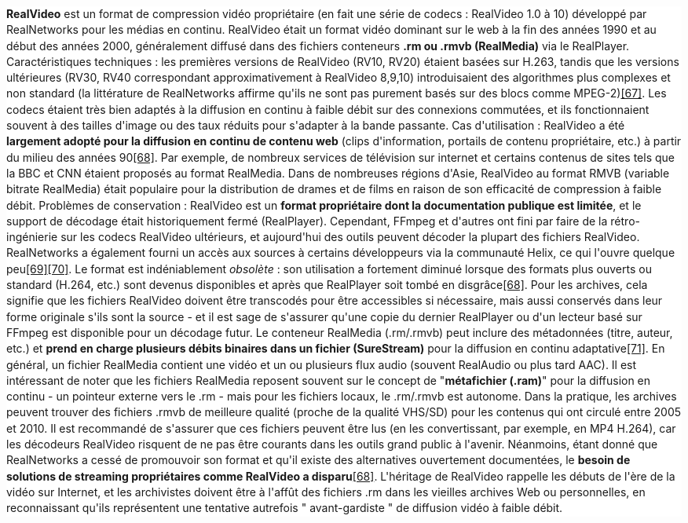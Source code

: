 **RealVideo** est un format de compression vidéo propriétaire (en fait une série de codecs : RealVideo 1.0 à 10\) développé par RealNetworks pour les médias en continu. RealVideo était un format vidéo dominant sur le web à la fin des années 1990 et au début des années 2000, généralement diffusé dans des fichiers conteneurs **.rm ou .rmvb (RealMedia)** via le RealPlayer. Caractéristiques techniques : les premières versions de RealVideo (RV10, RV20) étaient basées sur H.263, tandis que les versions ultérieures (RV30, RV40 correspondant approximativement à RealVideo 8,9,10) introduisaient des algorithmes plus complexes et non standard (la littérature de RealNetworks affirme qu'ils ne sont pas purement basés sur des blocs comme MPEG-2)[\[67\]](https://www.loc.gov/preservation/digital/formats/fdd/fdd000050.shtml#:~:text=Normal%20rendering%20Good%20support,and%20the%20encoding%20option%20selected). Les codecs étaient très bien adaptés à la diffusion en continu à faible débit sur des connexions commutées, et ils fonctionnaient souvent à des tailles d'image ou des taux réduits pour s'adapter à la bande passante. Cas d'utilisation : RealVideo a été **largement adopté pour la diffusion en continu de contenu web** (clips d'information, portails de contenu propriétaire, etc.) à partir du milieu des années 90[\[68\]](https://www.loc.gov/preservation/digital/formats/fdd/fdd000050.shtml#:~:text=Adoption%20Widely%20adopted%20for%20streaming,A%20new%20option%20is). Par exemple, de nombreux services de télévision sur internet et certains contenus de sites tels que la BBC et CNN étaient proposés au format RealMedia. Dans de nombreuses régions d'Asie, RealVideo au format RMVB (variable bitrate RealMedia) était populaire pour la distribution de drames et de films en raison de son efficacité de compression à faible débit. Problèmes de conservation : RealVideo est un **format propriétaire dont la documentation publique est limitée**, et le support de décodage était historiquement fermé (RealPlayer). Cependant, FFmpeg et d'autres ont fini par faire de la rétro-ingénierie sur les codecs RealVideo ultérieurs, et aujourd'hui des outils peuvent décoder la plupart des fichiers RealVideo. RealNetworks a également fourni un accès aux sources à certains développeurs via la communauté Helix, ce qui l'ouvre quelque peu[\[69\]](https://www.loc.gov/preservation/digital/formats/fdd/fdd000050.shtml#:~:text=Disclosure%20Proprietary%20format%20with%20little,Although%20those%20developing%20HTML5)[\[70\]](https://www.loc.gov/preservation/digital/formats/fdd/fdd000050.shtml#:~:text=Licensing%20and%20patents%20Licensing%20for,source%20code%20for%20the%20codecs). Le format est indéniablement *obsolète* : son utilisation a fortement diminué lorsque des formats plus ouverts ou standard (H.264, etc.) sont devenus disponibles et après que RealPlayer soit tombé en disgrâce[\[68\]](https://www.loc.gov/preservation/digital/formats/fdd/fdd000050.shtml#:~:text=Adoption%20Widely%20adopted%20for%20streaming,A%20new%20option%20is). Pour les archives, cela signifie que les fichiers RealVideo doivent être transcodés pour être accessibles si nécessaire, mais aussi conservés dans leur forme originale s'ils sont la source \- et il est sage de s'assurer qu'une copie du dernier RealPlayer ou d'un lecteur basé sur FFmpeg est disponible pour un décodage futur. Le conteneur RealMedia (.rm/.rmvb) peut inclure des métadonnées (titre, auteur, etc.) et **prend en charge plusieurs débits binaires dans un fichier (SureStream)** pour la diffusion en continu adaptative[\[71\]](https://www.loc.gov/preservation/digital/formats/fdd/fdd000050.shtml#:~:text=Full%20name%20RealVideo%2C%20Version%2010,from%20version%2010%20only%20in). En général, un fichier RealMedia contient une vidéo et un ou plusieurs flux audio (souvent RealAudio ou plus tard AAC). Il est intéressant de noter que les fichiers RealMedia reposent souvent sur le concept de "**métafichier (.ram)**" pour la diffusion en continu \- un pointeur externe vers le .rm \- mais pour les fichiers locaux, le .rm/.rmvb est autonome. Dans la pratique, les archives peuvent trouver des fichiers .rmvb de meilleure qualité (proche de la qualité VHS/SD) pour les contenus qui ont circulé entre 2005 et 2010\. Il est recommandé de s'assurer que ces fichiers peuvent être lus (en les convertissant, par exemple, en MP4 H.264), car les décodeurs RealVideo risquent de ne pas être courants dans les outils grand public à l'avenir. Néanmoins, étant donné que RealNetworks a cessé de promouvoir son format et qu'il existe des alternatives ouvertement documentées, le **besoin de solutions de streaming propriétaires comme RealVideo a disparu**[\[68\]](https://www.loc.gov/preservation/digital/formats/fdd/fdd000050.shtml#:~:text=Adoption%20Widely%20adopted%20for%20streaming,A%20new%20option%20is). L'héritage de RealVideo rappelle les débuts de l'ère de la vidéo sur Internet, et les archivistes doivent être à l'affût des fichiers .rm dans les vieilles archives Web ou personnelles, en reconnaissant qu'ils représentent une tentative autrefois " avant-gardiste " de diffusion vidéo à faible débit.

